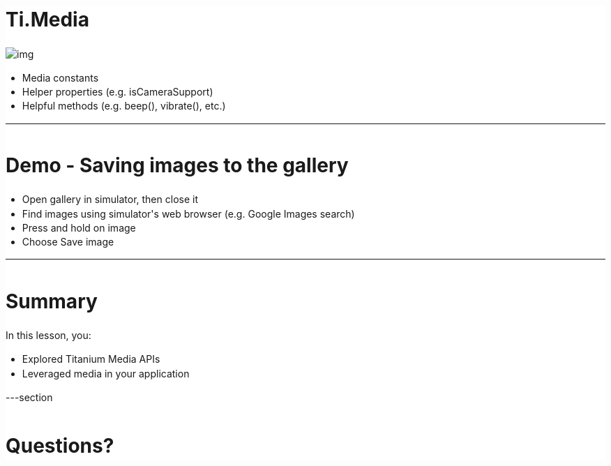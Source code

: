 
# Ti.Media

![img](/assets/images/slides/10/image7.png)

- Media constants
- Helper properties (e.g. isCameraSupport)
- Helpful methods (e.g. beep(), vibrate(), etc.)

--- 

# Demo - Saving images to the gallery

- Open gallery in simulator, then close it
- Find images using simulator's web browser (e.g. Google Images search)
- Press and hold on image
- Choose Save image

--- 

# Summary

In this lesson, you:

- Explored Titanium Media APIs
- Leveraged media in your application

---section

# Questions?